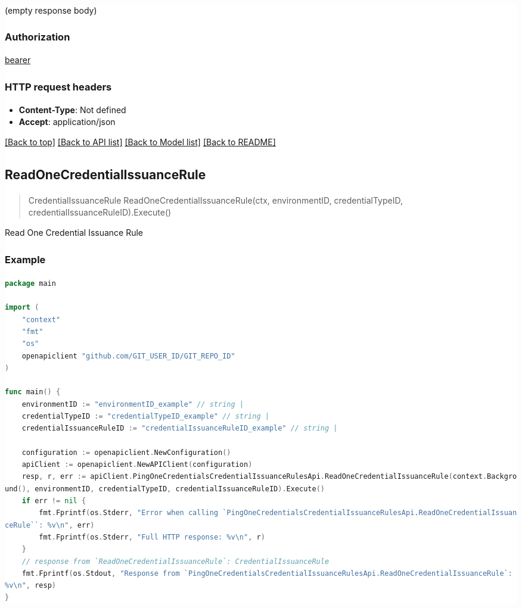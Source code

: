  (empty response body)

### Authorization

[bearer](../README.md#bearer)

### HTTP request headers

- **Content-Type**: Not defined
- **Accept**: application/json

[[Back to top]](#) [[Back to API list]](../README.md#documentation-for-api-endpoints)
[[Back to Model list]](../README.md#documentation-for-models)
[[Back to README]](../README.md)


## ReadOneCredentialIssuanceRule

> CredentialIssuanceRule ReadOneCredentialIssuanceRule(ctx, environmentID, credentialTypeID, credentialIssuanceRuleID).Execute()

Read One Credential Issuance Rule

### Example

```go
package main

import (
    "context"
    "fmt"
    "os"
    openapiclient "github.com/GIT_USER_ID/GIT_REPO_ID"
)

func main() {
    environmentID := "environmentID_example" // string | 
    credentialTypeID := "credentialTypeID_example" // string | 
    credentialIssuanceRuleID := "credentialIssuanceRuleID_example" // string | 

    configuration := openapiclient.NewConfiguration()
    apiClient := openapiclient.NewAPIClient(configuration)
    resp, r, err := apiClient.PingOneCredentialsCredentialIssuanceRulesApi.ReadOneCredentialIssuanceRule(context.Background(), environmentID, credentialTypeID, credentialIssuanceRuleID).Execute()
    if err != nil {
        fmt.Fprintf(os.Stderr, "Error when calling `PingOneCredentialsCredentialIssuanceRulesApi.ReadOneCredentialIssuanceRule``: %v\n", err)
        fmt.Fprintf(os.Stderr, "Full HTTP response: %v\n", r)
    }
    // response from `ReadOneCredentialIssuanceRule`: CredentialIssuanceRule
    fmt.Fprintf(os.Stdout, "Response from `PingOneCredentialsCredentialIssuanceRulesApi.ReadOneCredentialIssuanceRule`: %v\n", resp)
}
```
